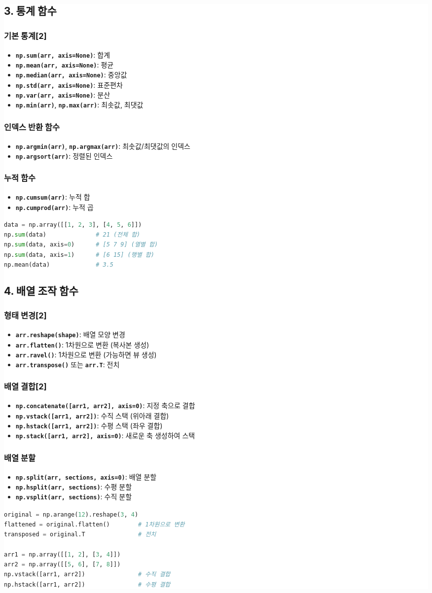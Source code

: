 ## **3. 통계 함수**

### **기본 통계**[2]
- **`np.sum(arr, axis=None)`**: 합계
- **`np.mean(arr, axis=None)`**: 평균
- **`np.median(arr, axis=None)`**: 중앙값
- **`np.std(arr, axis=None)`**: 표준편차
- **`np.var(arr, axis=None)`**: 분산
- **`np.min(arr)`**, **`np.max(arr)`**: 최솟값, 최댓값

### **인덱스 반환 함수**
- **`np.argmin(arr)`**, **`np.argmax(arr)`**: 최솟값/최댓값의 인덱스
- **`np.argsort(arr)`**: 정렬된 인덱스

### **누적 함수**
- **`np.cumsum(arr)`**: 누적 합
- **`np.cumprod(arr)`**: 누적 곱

```python
data = np.array([[1, 2, 3], [4, 5, 6]])
np.sum(data)              # 21 (전체 합)
np.sum(data, axis=0)      # [5 7 9] (열별 합)
np.sum(data, axis=1)      # [6 15] (행별 합)
np.mean(data)             # 3.5
```

## **4. 배열 조작 함수**

### **형태 변경**[2]
- **`arr.reshape(shape)`**: 배열 모양 변경
- **`arr.flatten()`**: 1차원으로 변환 (복사본 생성)
- **`arr.ravel()`**: 1차원으로 변환 (가능하면 뷰 생성)
- **`arr.transpose()`** 또는 **`arr.T`**: 전치

### **배열 결합**[2]
- **`np.concatenate([arr1, arr2], axis=0)`**: 지정 축으로 결합
- **`np.vstack([arr1, arr2])`**: 수직 스택 (위아래 결합)
- **`np.hstack([arr1, arr2])`**: 수평 스택 (좌우 결합)
- **`np.stack([arr1, arr2], axis=0)`**: 새로운 축 생성하여 스택

### **배열 분할**
- **`np.split(arr, sections, axis=0)`**: 배열 분할
- **`np.hsplit(arr, sections)`**: 수평 분할
- **`np.vsplit(arr, sections)`**: 수직 분할

```python
original = np.arange(12).reshape(3, 4)
flattened = original.flatten()        # 1차원으로 변환
transposed = original.T               # 전치

arr1 = np.array([[1, 2], [3, 4]])
arr2 = np.array([[5, 6], [7, 8]])
np.vstack([arr1, arr2])               # 수직 결합
np.hstack([arr1, arr2])               # 수평 결합
```
